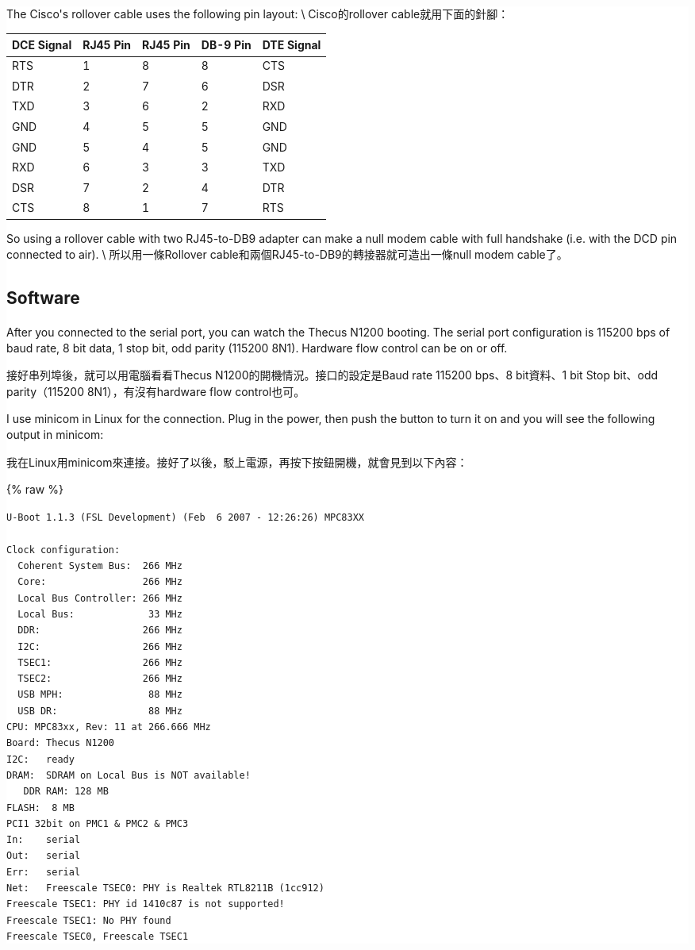 The Cisco's rollover cable uses the following pin layout: \\
Cisco的rollover cable就用下面的針腳：

| DCE Signal | RJ45 Pin | RJ45 Pin | DB-9 Pin | DTE Signal |
|------------|----------|----------|----------|------------|
| RTS | 1 | 8 | 8 | CTS |
| DTR | 2 | 7 | 6 | DSR |
| TXD | 3 | 6 | 2 | RXD |
| GND | 4 | 5 | 5 | GND |
| GND | 5 | 4 | 5 | GND |
| RXD | 6 | 3 | 3 | TXD |
| DSR | 7 | 2 | 4 | DTR |
| CTS | 8 | 1 | 7 | RTS |

So using a rollover cable with two RJ45-to-DB9 adapter can make a null modem
cable with full handshake (i.e. with the DCD pin connected to air). \\
所以用一條Rollover cable和兩個RJ45-to-DB9的轉接器就可造出一條null modem cable了。

## Software

After you connected to the serial port, you can watch the Thecus N1200 booting.
The serial port configuration is 115200 bps of baud rate, 8 bit data, 1 stop
bit, odd parity (115200 8N1). Hardware flow control can be on or off.

接好串列埠後，就可以用電腦看看Thecus N1200的開機情況。接口的設定是Baud rate 115200 bps、8 bit資料、1 bit Stop bit、odd parity（115200 8N1），有沒有hardware flow control也可。

I use minicom in Linux for the connection. Plug in the power, then push the
button to turn it on and you will see the following output in minicom:

我在Linux用minicom來連接。接好了以後，駁上電源，再按下按鈕開機，就會見到以下內容：

{% raw %}
```
U-Boot 1.1.3 (FSL Development) (Feb  6 2007 - 12:26:26) MPC83XX

Clock configuration:
  Coherent System Bus:  266 MHz
  Core:                 266 MHz
  Local Bus Controller: 266 MHz
  Local Bus:             33 MHz
  DDR:                  266 MHz
  I2C:                  266 MHz
  TSEC1:                266 MHz
  TSEC2:                266 MHz
  USB MPH:               88 MHz
  USB DR:                88 MHz
CPU: MPC83xx, Rev: 11 at 266.666 MHz
Board: Thecus N1200
I2C:   ready
DRAM:  SDRAM on Local Bus is NOT available!
   DDR RAM: 128 MB
FLASH:  8 MB
PCI1 32bit on PMC1 & PMC2 & PMC3
In:    serial
Out:   serial
Err:   serial
Net:   Freescale TSEC0: PHY is Realtek RTL8211B (1cc912)
Freescale TSEC1: PHY id 1410c87 is not supported!
Freescale TSEC1: No PHY found
Freescale TSEC0, Freescale TSEC1
```